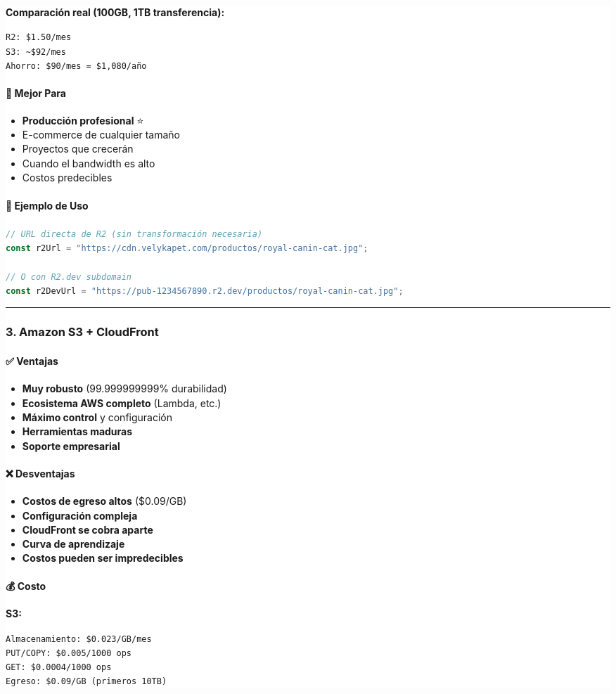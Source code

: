 **Comparación real (100GB, 1TB transferencia):**
```
R2: $1.50/mes
S3: ~$92/mes
Ahorro: $90/mes = $1,080/año
```

#### 🎯 Mejor Para

- **Producción profesional** ⭐
- E-commerce de cualquier tamaño
- Proyectos que crecerán
- Cuando el bandwidth es alto
- Costos predecibles

#### 📝 Ejemplo de Uso

```javascript
// URL directa de R2 (sin transformación necesaria)
const r2Url = "https://cdn.velykapet.com/productos/royal-canin-cat.jpg";

// O con R2.dev subdomain
const r2DevUrl = "https://pub-1234567890.r2.dev/productos/royal-canin-cat.jpg";
```

---

### 3. Amazon S3 + CloudFront

#### ✅ Ventajas

- **Muy robusto** (99.999999999% durabilidad)
- **Ecosistema AWS completo** (Lambda, etc.)
- **Máximo control** y configuración
- **Herramientas maduras**
- **Soporte empresarial**

#### ❌ Desventajas

- **Costos de egreso altos** ($0.09/GB)
- **Configuración compleja**
- **CloudFront se cobra aparte**
- **Curva de aprendizaje**
- **Costos pueden ser impredecibles**

#### 💰 Costo

**S3:**
```
Almacenamiento: $0.023/GB/mes
PUT/COPY: $0.005/1000 ops
GET: $0.0004/1000 ops
Egreso: $0.09/GB (primeros 10TB)
```
